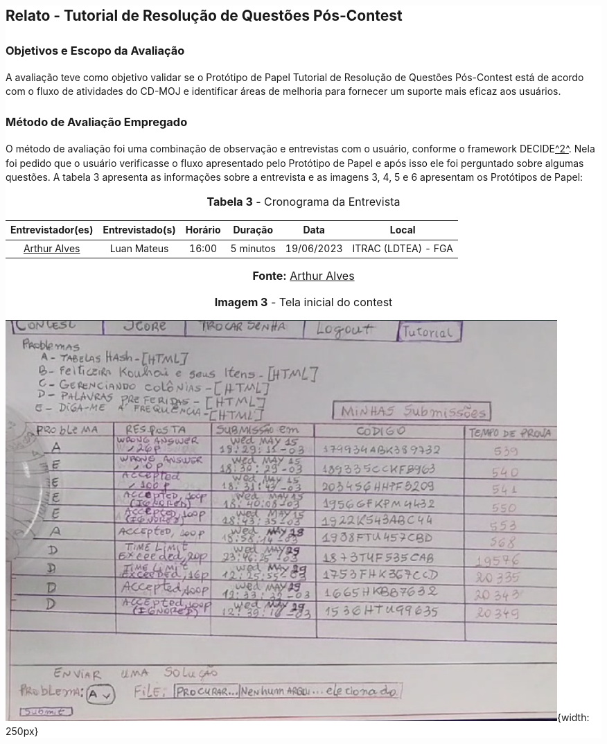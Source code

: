 






## <a>Relato - Tutorial de Resolução de Questões Pós-Contest</a>

### <a>Objetivos e Escopo da Avaliação</a>

A avaliação teve como objetivo validar se o Protótipo de Papel Tutorial de Resolução de Questões Pós-Contest está de acordo com o fluxo de atividades do CD-MOJ e identificar áreas de melhoria para fornecer um suporte mais eficaz aos usuários.

### <a>Método de Avaliação Empregado</a>
O método de avaliação foi uma combinação de observação e entrevistas com o usuário, conforme o framework DECIDE<a id="anchor_2" href="#REF2">^2^</a>. Nela foi pedido que o usuário verificasse o fluxo apresentado pelo Protótipo de Papel e após isso ele foi perguntado sobre algumas questões. A tabela 3 apresenta as informações sobre a entrevista e as imagens 3, 4, 5 e 6 apresentam os Protótipos de Papel:

<font size="3"><p style="text-align: center"><b>Tabela 3</b> - Cronograma da Entrevista</p></font>

| Entrevistador(es) | Entrevistado(s) | Horário | Duração  | Data | Local |
| :----------------: | :-------------: | :---------------: | :------------: | :--------: | :----------: |
| [Arthur Alves](https://github.com/arthrok)| Luan Mateus | 16:00 | 5 minutos | 19/06/2023 | ITRAC (LDTEA) - FGA |

<font size="3"><p style="text-align: center"><b>Fonte:</b> [Arthur Alves](https://github.com/arthrok)</p></font>


<font size="3"><p style="text-align: center"><b>Imagem 3</b> - Tela inicial do contest</p></font>

![imagem](./assets/a1.png){width: 250px}
